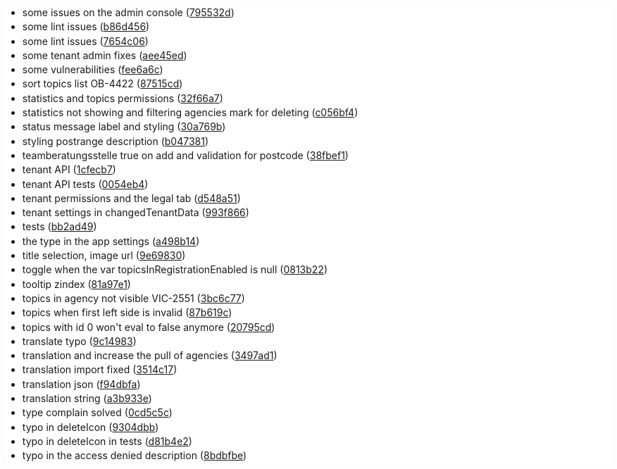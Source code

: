 * some issues on the admin console ([795532d](https://github.com/virtualidentityag/vi-saas-admin/commit/795532dbd7f67b3ec3278f2a8349b9fa600122c7))
* some lint issues ([b86d456](https://github.com/virtualidentityag/vi-saas-admin/commit/b86d4566408a4a5a1a5cb814f6d1139719d99fae))
* some lint issues ([7654c06](https://github.com/virtualidentityag/vi-saas-admin/commit/7654c0656e26fa0bb695f539e8bb809bb0c5fd3b))
* some tenant admin fixes ([aee45ed](https://github.com/virtualidentityag/vi-saas-admin/commit/aee45edb812117bb913ffc11b6a983f844dfe92e))
* some vulnerabilities ([fee6a6c](https://github.com/virtualidentityag/vi-saas-admin/commit/fee6a6cdbff81e8d44096fe1c332012848fee2c6))
* sort topics list OB-4422 ([87515cd](https://github.com/virtualidentityag/vi-saas-admin/commit/87515cd14ca7b55df1f50f15f4a09c73abc6d0d0))
* statistics and topics permissions ([32f66a7](https://github.com/virtualidentityag/vi-saas-admin/commit/32f66a7264aa84e55176fa51567c585f07eaa0e1))
* statistics not showing and filtering agencies mark for deleting ([c056bf4](https://github.com/virtualidentityag/vi-saas-admin/commit/c056bf48c4e0a3d1650779dc1a4f01a9e7ee0c8a))
* status message label and styling ([30a769b](https://github.com/virtualidentityag/vi-saas-admin/commit/30a769b7160149ee8a92e5d659b033ef687e32f0))
* styling postrange description ([b047381](https://github.com/virtualidentityag/vi-saas-admin/commit/b047381cbedcaa292a67aafcaf620f5014623a0a))
* teamberatungsstelle true on add and validation for postcode ([38fbef1](https://github.com/virtualidentityag/vi-saas-admin/commit/38fbef1de98b978b4280befaab0ed66c409fb210))
* tenant API ([1cfecb7](https://github.com/virtualidentityag/vi-saas-admin/commit/1cfecb79163865aadf5306b744a058ff159ad66e))
* tenant API tests ([0054eb4](https://github.com/virtualidentityag/vi-saas-admin/commit/0054eb4f539261e7cf8970eb8e8cd087bf783870))
* tenant permissions and the legal tab ([d548a51](https://github.com/virtualidentityag/vi-saas-admin/commit/d548a51cf0429f45649ff0a54ea0e6d93ad6e8c1))
* tenant settings in changedTenantData ([993f866](https://github.com/virtualidentityag/vi-saas-admin/commit/993f86621a5b6d58e4d4f83b17ffad1491dacd2c))
* tests ([bb2ad49](https://github.com/virtualidentityag/vi-saas-admin/commit/bb2ad4976227cf4ff11e14c3e97f9d97507db1c2))
* the type in the app settings ([a498b14](https://github.com/virtualidentityag/vi-saas-admin/commit/a498b14b9d568fd3eee0e0abd985ebe4cfe044fa))
* title selection, image url ([9e69830](https://github.com/virtualidentityag/vi-saas-admin/commit/9e69830a376c3f50653e545d0217381c0f4a4e94))
* toggle when the var topicsInRegistrationEnabled is null ([0813b22](https://github.com/virtualidentityag/vi-saas-admin/commit/0813b22b289fb8cb09f6b0bcb32390ef12e62f7f))
* tooltip zindex ([81a97e1](https://github.com/virtualidentityag/vi-saas-admin/commit/81a97e15c957014f78c359d26737e85e53468b0d))
* topics in agency not visible VIC-2551 ([3bc6c77](https://github.com/virtualidentityag/vi-saas-admin/commit/3bc6c776ade3d2c1f171220ee81196d56cad9a47))
* topics when first left side is invalid ([87b619c](https://github.com/virtualidentityag/vi-saas-admin/commit/87b619cc67071b04d4d1b10c631bad7ad72e603e))
* topics with id 0 won't eval to false anymore ([20795cd](https://github.com/virtualidentityag/vi-saas-admin/commit/20795cdd3c92486a88f3823501eac4f3e4a07c02))
* translate typo ([9c14983](https://github.com/virtualidentityag/vi-saas-admin/commit/9c14983668bcc05410429783aa048475de38ae95))
* translation and increase the pull of agencies ([3497ad1](https://github.com/virtualidentityag/vi-saas-admin/commit/3497ad12b3f60e9291ff2630c6778e5e4c244df5))
* translation import fixed ([3514c17](https://github.com/virtualidentityag/vi-saas-admin/commit/3514c175a0fe16451b0991322e871fdb74274778))
* translation json ([f94dbfa](https://github.com/virtualidentityag/vi-saas-admin/commit/f94dbfa53ac5823a8972365614e620c79940fee0))
* translation string ([a3b933e](https://github.com/virtualidentityag/vi-saas-admin/commit/a3b933eafc4d1a4ea948684a3928ce7e415f2a70))
* type complain solved ([0cd5c5c](https://github.com/virtualidentityag/vi-saas-admin/commit/0cd5c5ce1b07858b83a4db88a74603704f48aee0))
* typo in deleteIcon ([9304dbb](https://github.com/virtualidentityag/vi-saas-admin/commit/9304dbbdd884dc13460184c5045e7b6c5e14f317))
* typo in deleteIcon in tests ([d81b4e2](https://github.com/virtualidentityag/vi-saas-admin/commit/d81b4e2ff206542175f0cac25b8df5cf5c075a4e))
* typo in the access denied description ([8bdbfbe](https://github.com/virtualidentityag/vi-saas-admin/commit/8bdbfbe03008927b95b5fd2d6dccd2d42a0890ff))